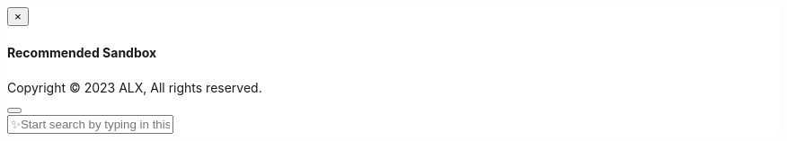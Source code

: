 


<div class="modal fade" id="container-specs-modal"><div class="modal-dialog modal-lg"><div class="modal-content"><div class="modal-header"><button type="button" class="close" data-dismiss="modal" aria-label="Close"><span aria-hidden="true">&times;</span></button><h4 class="modal-title">Recommended Sandbox</h4></div><div class="modal-body"><div data-react-class="user_containers/ContainerSpecs" data-react-props="{&quot;containerModelName&quot;:&quot;Sandbox&quot;,&quot;containerSpecs&quot;:[{&quot;description&quot;:&quot;\u003cp\u003eBasic Ubuntu 20.04, with vim, emacs, curl, wget and all needed for Foundations\u003c/p\u003e\n&quot;,&quot;id&quot;:39,&quot;name&quot;:&quot;Ubuntu 20.04&quot;,&quot;online&quot;:true,&quot;container&quot;:{&quot;container_id&quot;:null,&quot;id&quot;:239271,&quot;restart_uri&quot;:&quot;/user_containers/239271/restart.json&quot;,&quot;status&quot;:&quot;asleep&quot;,&quot;uri&quot;:&quot;/user_containers/239271.json&quot;,&quot;wake_uri&quot;:&quot;/user_containers/239271/wake.json&quot;,&quot;webterm_uri&quot;:&quot;/user_containers/239271/webterm&quot;,&quot;host&quot;:null,&quot;password&quot;:&quot;2deaf74c415af9350d02&quot;,&quot;ports&quot;:{&quot;4000&quot;:49897,&quot;443&quot;:49900,&quot;8000&quot;:49894,&quot;8080&quot;:49893,&quot;3000&quot;:49899,&quot;3306&quot;:49898,&quot;5001&quot;:49895,&quot;80&quot;:49901,&quot;22&quot;:49902,&quot;5000&quot;:49896}}}],&quot;containersLimit&quot;:2,&quot;csrfToken&quot;:&quot;Noz2GU3Qy4fp_NLk63p5ADPF7DGYkU4zYZyh1WfmTNTS3Ft7FIntYGPhfo01tvJ8jqnyoBCDE6F1mrd4TvnkbQ&quot;,&quot;startStatusURI&quot;:&quot;/user_containers/start_status.json&quot;,&quot;startURI&quot;:&quot;/user_containers/start.json&quot;}" data-react-cache-id="user_containers/ContainerSpecs-0"></div></div></div></div></div>

</div>
</div>


</article>

<div class="copyright">Copyright © 2023 ALX, All rights reserved.</div>

</main>

<button class="btn btn-primary" id="search-button" data-search-active="false" data-toggle="modal" data-target="#search-modal">
<i aria-hidden="true" class="fa fa-search "></i>
<i aria-hidden="true" class="fa fa-window-minimize "></i>
</button>

<div class="modal fade" id="search-modal" tabindex="-1" role="dialog" aria-labelledby="search-modal-label">
<div class="modal-dialog modal-md">
<div class="modal-content">
<div class="modal-header">
<div id="search-bar-container">
<input id="search-bar"
type="text"
name="hbtn-search-bar"
placeholder="✨Start search by typing in this field✨">
</div>

</div>
<div class="modal-body">
<div id="modal-spinner" class="spinner gap">
<div class="bounce1"></div>
<div class="bounce2"></div>
<div class="bounce3"></div>
</div>
<div id="search-results-container">
</div>
